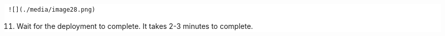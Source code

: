      ![](./media/image28.png)

11. Wait for the deployment to complete. It takes 2-3 minutes to
    complete.
